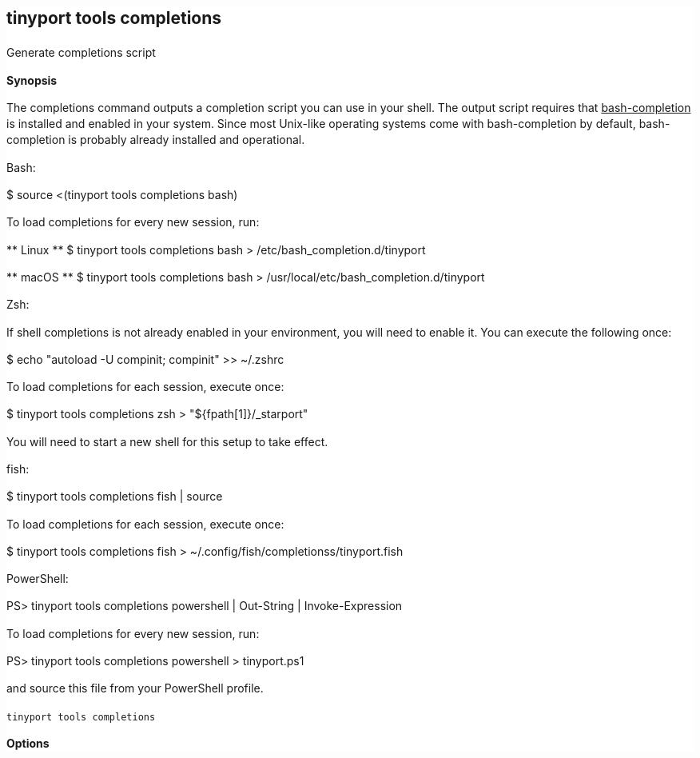 
## tinyport tools completions

Generate completions script

**Synopsis**

 The completions command outputs a completion script you can use in your shell. The output script requires 
				that [bash-completion](https://github.com/scop/bash-completion)	is installed and enabled in your 
				system. Since most Unix-like operating systems come with bash-completion by default, bash-completion 
				is probably already installed and operational.

Bash:

  $ source <(tinyport  tools completions bash)

  To load completions for every new session, run:

  ** Linux **
  $ tinyport  tools completions bash > /etc/bash_completion.d/tinyport

  ** macOS **
  $ tinyport  tools completions bash > /usr/local/etc/bash_completion.d/tinyport

Zsh:

  If shell completions is not already enabled in your environment, you will need to enable it.  You can execute the following once:

  $ echo "autoload -U compinit; compinit" >> ~/.zshrc

  To load completions for each session, execute once:
  
  $ tinyport  tools completions zsh > "${fpath[1]}/_starport"

  You will need to start a new shell for this setup to take effect.

fish:

  $ tinyport  tools completions fish | source

  To load completions for each session, execute once:
  
  $ tinyport  tools completions fish > ~/.config/fish/completionss/tinyport.fish

PowerShell:

  PS> tinyport  tools completions powershell | Out-String | Invoke-Expression

  To load completions for every new session, run:
  
  PS> tinyport  tools completions powershell > tinyport.ps1
  
  and source this file from your PowerShell profile.


```
tinyport tools completions
```

**Options**

